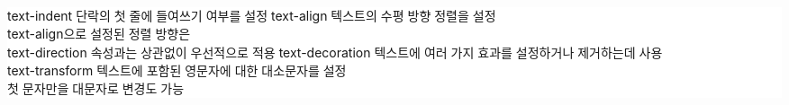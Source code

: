   <tr>
    <td>text-indent</td>
    <td>단락의 첫 줄에 들여쓰기 여부를 설정</td>
    <td>
      <style><br>
        &nbsp;&nbsp;&nbsp;&nbsp;.paraIndent { text-indent: 30px; }<br>
      </style>
    </td>
  </tr>
  
  <tr>
    <td>text-align</td>
    <td>
      텍스트의 수평 방향 정렬을 설정<br>
      text-align으로 설정된 정렬 방향은<br>
      text-direction 속성과는 상관없이 우선적으로 적용
    </td>
    <td>
      <style><br>
          &nbsp;&nbsp;&nbsp;&nbsp;h2 { text-align: left; }<br>
          &nbsp;&nbsp;&nbsp;&nbsp;h3 { text-align: right; }<br>
          &nbsp;&nbsp;&nbsp;&nbsp;h4 { text-align: center; }<br>
      </style>
    </td>
  </tr>
  
  <tr>
    <td>text-decoration</td>
    <td>
      텍스트에 여러 가지 효과를 설정하거나 제거하는데 사용<br>
    </td>
    <td>
      <style><br>
          &nbsp;&nbsp;&nbsp;&nbsp;h2 { text-decoration: overline; }<br>
          &nbsp;&nbsp;&nbsp;&nbsp;h3 { text-decoration: line-through; }<br>
          &nbsp;&nbsp;&nbsp;&nbsp;h4 { text-decoration: underline; }<br>
          &nbsp;&nbsp;&nbsp;&nbsp;a { text-decoration: none; }<br>
      </style>
    </td>
  </tr>
  
  <tr>
    <td>text-transform</td>
    <td>
      텍스트에 포함된 영문자에 대한 대소문자를 설정<br>
      첫 문자만을 대문자로 변경도 가능
    </td>
    <td>
      <style><br>
        &nbsp;&nbsp;&nbsp;&nbsp;h2 { text-transform: uppercase; }<br>
        &nbsp;&nbsp;&nbsp;&nbsp;h3 { text-transform: lowercase; }<br>
        &nbsp;&nbsp;&nbsp;&nbsp;h4 { text-transform: capitalize; }<br>
      </style>
    </td>
  </tr>
  
